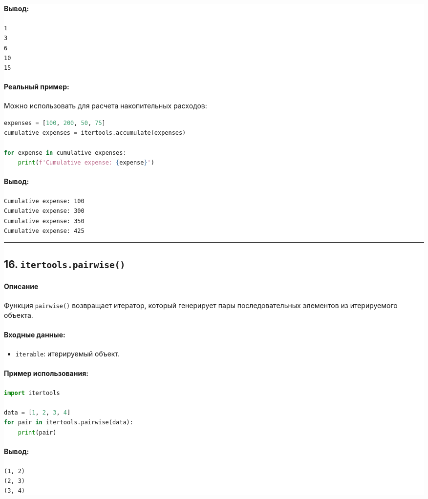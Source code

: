 #### Вывод:
```
1
3
6
10
15
```

#### Реальный пример:
Можно использовать для расчета накопительных расходов:
```python
expenses = [100, 200, 50, 75]
cumulative_expenses = itertools.accumulate(expenses)

for expense in cumulative_expenses:
    print(f'Cumulative expense: {expense}')
```

#### Вывод:
```
Cumulative expense: 100
Cumulative expense: 300
Cumulative expense: 350
Cumulative expense: 425
```

---

## 16. `itertools.pairwise()`
#### Описание
Функция `pairwise()` возвращает итератор, который генерирует пары последовательных элементов из итерируемого объекта.

#### Входные данные:
- `iterable`: итерируемый объект.

#### Пример использования:
```python
import itertools

data = [1, 2, 3, 4]
for pair in itertools.pairwise(data):
    print(pair)
```

#### Вывод:
```
(1, 2)
(2, 3)
(3, 4)
```
